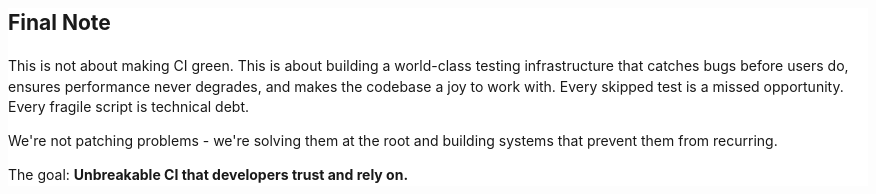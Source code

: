 
## Final Note

This is not about making CI green. This is about building a world-class testing infrastructure that catches bugs before users do, ensures performance never degrades, and makes the codebase a joy to work with. Every skipped test is a missed opportunity. Every fragile script is technical debt.

We're not patching problems - we're solving them at the root and building systems that prevent them from recurring.

The goal: **Unbreakable CI that developers trust and rely on.**